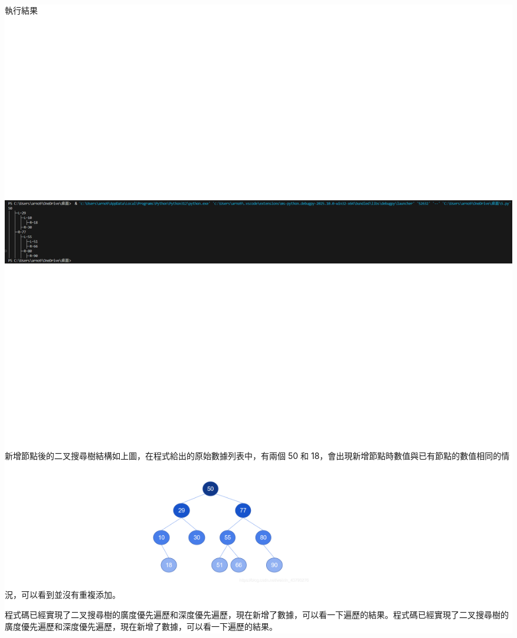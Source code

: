 
執行結果

<img width="1200" height="700" alt="5結" src="https://github.com/Arno930610/Data-Structure-Report2/blob/main/5%E7%B5%90%E6%9E%9C.png" />


新增節點後的二叉搜尋樹結構如上圖，在程式給出的原始數據列表中，有兩個 50 和 18，會出現新增節點時數值與已有節點的數值相同的情況，可以看到並沒有重複添加。
<img width="319" height="230" alt="5結" src="https://github.com/Arno930610/Data-Structure-Report2/blob/main/%E6%96%B0%E5%A2%9E%E7%AF%80%E9%BB%9E%E5%BE%8C%E7%9A%84%E4%BA%8C%E5%8F%89%E6%90%9C%E5%B0%8B%E6%A8%B9%E7%B5%90%E6%A7%8B.png" />




程式碼已經實現了二叉搜尋樹的廣度優先遍歷和深度優先遍歷，現在新增了數據，可以看一下遍歷的結果。程式碼已經實現了二叉搜尋樹的廣度優先遍歷和深度優先遍歷，現在新增了數據，可以看一下遍歷的結果。
